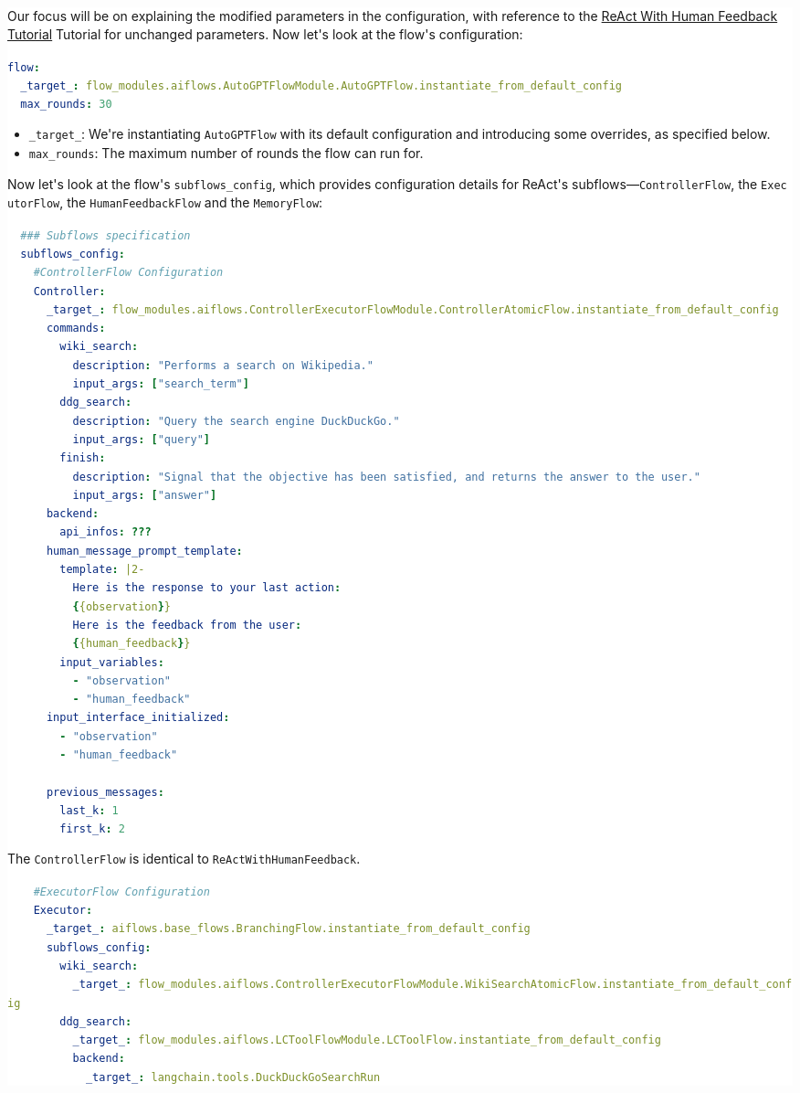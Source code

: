 Our focus will be on explaining the modified parameters in the configuration, with reference to the [ReAct With Human Feedback Tutorial](./reActwHumanFeedback.md) Tutorial for unchanged parameters.
Now let's look at the flow's configuration:
```yaml
flow:
  _target_: flow_modules.aiflows.AutoGPTFlowModule.AutoGPTFlow.instantiate_from_default_config
  max_rounds: 30
```
* `_target_`: We're instantiating `AutoGPTFlow` with its default configuration and introducing some overrides, as specified below.
* `max_rounds`: The maximum number of rounds the flow can run for.

Now let's look at the flow's `subflows_config`, which provides configuration details for ReAct's subflows—`ControllerFlow`, the `ExecutorFlow`, the `HumanFeedbackFlow` and the `MemoryFlow`:
```yaml
  ### Subflows specification
  subflows_config:
    #ControllerFlow Configuration
    Controller:
      _target_: flow_modules.aiflows.ControllerExecutorFlowModule.ControllerAtomicFlow.instantiate_from_default_config
      commands:
        wiki_search:
          description: "Performs a search on Wikipedia."
          input_args: ["search_term"]
        ddg_search:
          description: "Query the search engine DuckDuckGo."
          input_args: ["query"]
        finish:
          description: "Signal that the objective has been satisfied, and returns the answer to the user."
          input_args: ["answer"]
      backend:
        api_infos: ???
      human_message_prompt_template:
        template: |2-
          Here is the response to your last action:
          {{observation}}
          Here is the feedback from the user:
          {{human_feedback}}
        input_variables:
          - "observation"
          - "human_feedback"
      input_interface_initialized:
        - "observation"
        - "human_feedback"

      previous_messages:
        last_k: 1
        first_k: 2
```
The `ControllerFlow` is identical to `ReActWithHumanFeedback`.
```yaml
    #ExecutorFlow Configuration
    Executor:
      _target_: aiflows.base_flows.BranchingFlow.instantiate_from_default_config
      subflows_config:
        wiki_search:
          _target_: flow_modules.aiflows.ControllerExecutorFlowModule.WikiSearchAtomicFlow.instantiate_from_default_config
        ddg_search:
          _target_: flow_modules.aiflows.LCToolFlowModule.LCToolFlow.instantiate_from_default_config
          backend:
            _target_: langchain.tools.DuckDuckGoSearchRun
```
